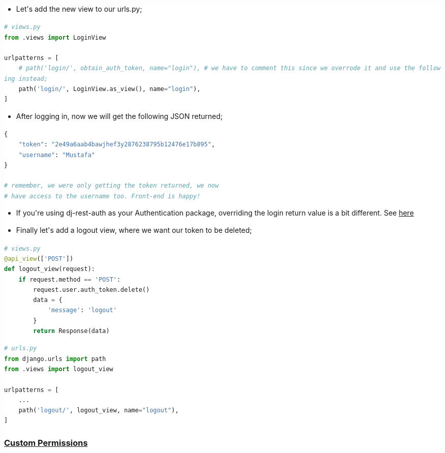 - Let's add the new view to our urls.py;

```python
# views.py
from .views import LoginView

urlpatterns = [
    # path('login/', obtain_auth_token, name="login"), # we have to comment this since we overrode it and use the following instead;
    path('login/', LoginView.as_view(), name="login"),
]
```

- After logging in, now we will get the following JSON returned;

```python
{
    "token": "2e49a6aab4bawjhef3y2876238795b12476e17b895",
    "username": "Mustafa"
}

# remember, we were only getting the token returned, we now
# have access to the username too. Front-end is happy!
```

- If you're using dj-rest-auth as your Authentication package, overriding the login return value is a bit different. See [here](../Third%20Party%20Apps/dj-rest-auth.md)

- Finally let's add a logout view, where we want our token to be deleted;

```python
# views.py
@api_view(['POST'])
def logout_view(request):
    if request.method == 'POST':
        request.user.auth_token.delete()
        data = {
            'message': 'logout'
        }
        return Response(data)
```

```python
# urls.py
from django.urls import path
from .views import logout_view

urlpatterns = [
    ...
    path('logout/', logout_view, name="logout"),
]
```

### [Custom Permissions](https://www.django-rest-framework.org/api-guide/permissions/#custom-permissions)
